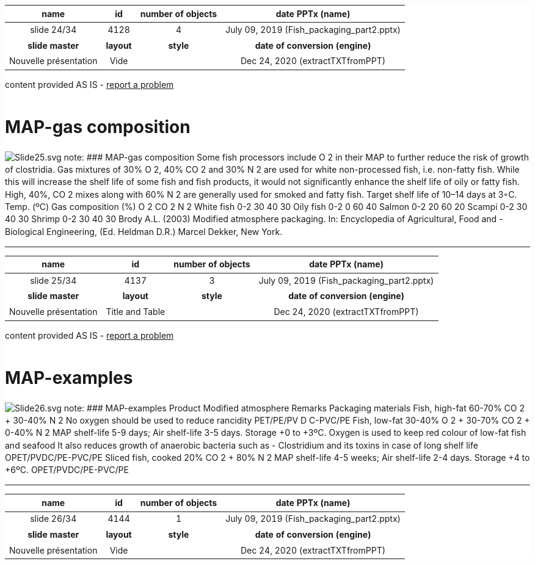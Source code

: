 |     **name**     |   **id**   | **number of objects** |      **date PPTx (name)**       |
| :--------------: | :--------: | :-------------------: | :-----------------------------: |
|        slide 24/34        |     4128     |          4           |            July 09, 2019 (Fish_packaging_part2.pptx)            |
| **slide master** | **layout** |       **style**       | **date of conversion (engine)** |
|        Nouvelle présentation        |     Vide     |                     |             Dec 24, 2020 (extractTXTfromPPT)             |


content provided AS IS - [report a problem](mailto:olivier.vitrac@agroparistech.fr)

# MAP-gas composition
![Slide25.svg](./src_fishpackaging_part2/Slide25.svg  "slide 25 of 34") 
note: ### MAP-gas composition
Some fish processors include O 2 in their MAP to further reduce the risk of growth of clostridia. Gas mixtures of 30% O 2, 40% CO 2 and 30% N 2 are used for white non-processed fish, i.e. non-fatty fish. While this will increase the shelf life of some fish and fish products, it would not significantly enhance the shelf life of oily or fatty fish. High, 40%, CO 2 mixes along with 60% N 2 are generally used for smoked and fatty fish. Target shelf life of 10–14 days at 3◦C. Temp. (ºC) Gas composition (%) O 2 CO 2 N 2 White fish 0-2 30 40 30 Oily fish 0-2 0 60 40 Salmon 0-2 20 60 20 Scampi 0-2 30 40 30 Shrimp 0-2 30 40 30
Brody A.L. (2003) Modified atmosphere packaging. In: Encyclopedia of Agricultural, Food and - Biological Engineering, (Ed. Heldman D.R.) Marcel Dekker, New York.

---
|     **name**     |   **id**   | **number of objects** |      **date PPTx (name)**       |
| :--------------: | :--------: | :-------------------: | :-----------------------------: |
|        slide 25/34        |     4137     |          3           |            July 09, 2019 (Fish_packaging_part2.pptx)            |
| **slide master** | **layout** |       **style**       | **date of conversion (engine)** |
|        Nouvelle présentation        |     Title and Table     |                     |             Dec 24, 2020 (extractTXTfromPPT)             |


content provided AS IS - [report a problem](mailto:olivier.vitrac@agroparistech.fr)

# MAP-examples
![Slide26.svg](./src_fishpackaging_part2/Slide26.svg  "slide 26 of 34") 
note: ### MAP-examples Product Modified atmosphere Remarks Packaging materials Fish, high-fat 60-70% CO 2 + 30-40% N 2 No oxygen should be used to reduce rancidity PET/PE/PV D C-PVC/PE Fish, low-fat 30-40% O 2 + 30-70% CO 2 + 0-40% N 2 MAP shelf-life 5-9 days; Air shelf-life 3-5 days. Storage +0 to +3ºC. Oxygen is used to keep red colour of low-fat fish and seafood It also reduces growth of anaerobic bacteria such as - Clostridium and its toxins in case of long shelf life OPET/PVDC/PE-PVC/PE Sliced fish, cooked 20% CO 2 + 80% N 2 MAP shelf-life 4-5 weeks; Air shelf-life 2-4 days. Storage +4 to +6ºC. OPET/PVDC/PE-PVC/PE

---
|     **name**     |   **id**   | **number of objects** |      **date PPTx (name)**       |
| :--------------: | :--------: | :-------------------: | :-----------------------------: |
|        slide 26/34        |     4144     |          1           |            July 09, 2019 (Fish_packaging_part2.pptx)            |
| **slide master** | **layout** |       **style**       | **date of conversion (engine)** |
|        Nouvelle présentation        |     Vide     |                     |             Dec 24, 2020 (extractTXTfromPPT)             |
